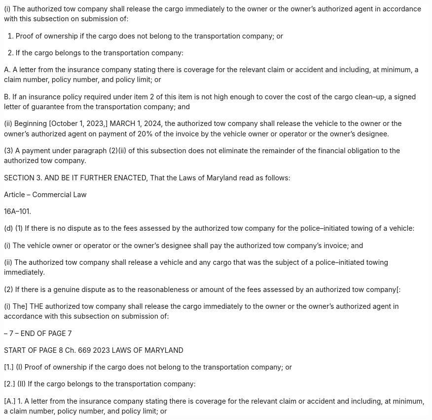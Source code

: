 (i) The authorized tow company shall release the cargo immediately
to the owner or the owner’s authorized agent in accordance with this subsection on
submission of:

1. Proof of ownership if the cargo does not belong to the
transportation company; or

2. If the cargo belongs to the transportation company:

A. A letter from the insurance company stating there is
coverage for the relevant claim or accident and including, at minimum, a claim number,
policy number, and policy limit; or

B. If an insurance policy required under item 2 of this item is
not high enough to cover the cost of the cargo clean–up, a signed letter of guarantee from
the transportation company; and

(ii) Beginning [October 1, 2023,] MARCH 1, 2024, the authorized
tow company shall release the vehicle to the owner or the owner’s authorized agent on
payment of 20% of the invoice by the vehicle owner or operator or the owner’s designee.

(3) A payment under paragraph (2)(ii) of this subsection does not eliminate
the remainder of the financial obligation to the authorized tow company.

SECTION 3. AND BE IT FURTHER ENACTED, That the Laws of Maryland read
as follows:

Article – Commercial Law

16A–101.

(d) (1) If there is no dispute as to the fees assessed by the authorized tow
company for the police–initiated towing of a vehicle:

(i) The vehicle owner or operator or the owner’s designee shall pay
the authorized tow company’s invoice; and

(ii) The authorized tow company shall release a vehicle and any
cargo that was the subject of a police–initiated towing immediately.

(2) If there is a genuine dispute as to the reasonableness or amount of the
fees assessed by an authorized tow company[:

(i) The] THE authorized tow company shall release the cargo
immediately to the owner or the owner’s authorized agent in accordance with this
subsection on submission of:

– 7 –
END OF PAGE 7

START OF PAGE 8
Ch. 669 2023 LAWS OF MARYLAND

[1.] (I) Proof of ownership if the cargo does not belong to the
transportation company; or

[2.] (II) If the cargo belongs to the transportation company:

[A.] 1. A letter from the insurance company stating there
is coverage for the relevant claim or accident and including, at minimum, a claim number,
policy number, and policy limit; or
